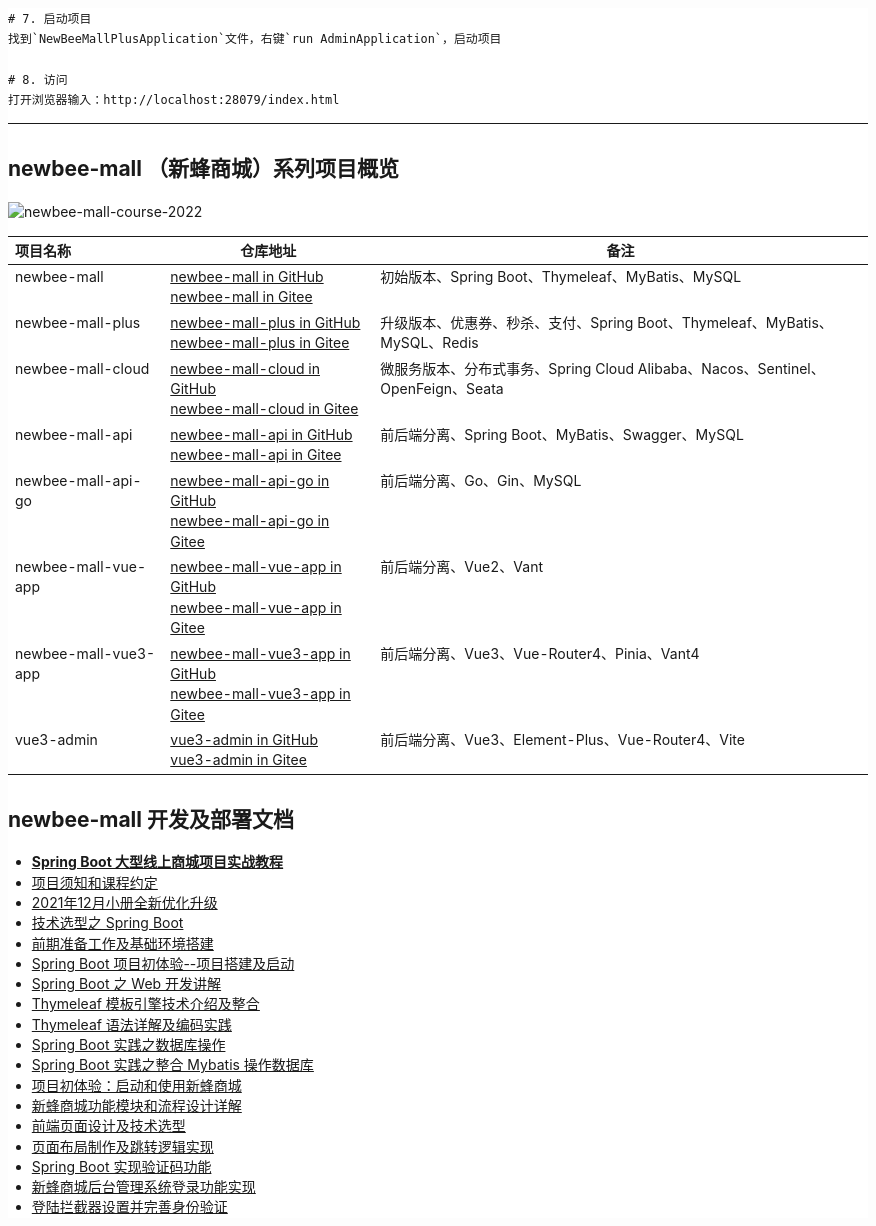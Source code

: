 ```
# 7. 启动项目
找到`NewBeeMallPlusApplication`文件，右键`run AdminApplication`，启动项目

# 8. 访问
打开浏览器输入：http://localhost:28079/index.html
```

------

## newbee-mall （新蜂商城）系列项目概览

![newbee-mall-course-2022](https://github.com/newbee-ltd/newbee-mall-cloud/raw/main/static-files/newbee-mall-course-2022.png)

| 项目名称             | 仓库地址                                                     | 备注                                                         |
| :------------------- | ------------------------------------------------------------ | ------------------------------------------------------------ |
| newbee-mall          | [newbee-mall in GitHub](https://github.com/newbee-ltd/newbee-mall)<br>[newbee-mall in Gitee](https://gitee.com/newbee-ltd/newbee-mall) | 初始版本、Spring Boot、Thymeleaf、MyBatis、MySQL             |
| newbee-mall-plus     | [newbee-mall-plus in GitHub](https://github.com/newbee-ltd/newbee-mall-plus)<br/>[newbee-mall-plus in Gitee](https://gitee.com/newbee-ltd/newbee-mall-plus) | 升级版本、优惠券、秒杀、支付、Spring Boot、Thymeleaf、MyBatis、MySQL、Redis |
| newbee-mall-cloud    | [newbee-mall-cloud in GitHub](https://github.com/newbee-ltd/newbee-mall-cloud)<br/>[newbee-mall-cloud in Gitee](https://gitee.com/newbee-ltd/newbee-mall-cloud) | 微服务版本、分布式事务、Spring Cloud Alibaba、Nacos、Sentinel、OpenFeign、Seata |
| newbee-mall-api      | [newbee-mall-api in GitHub](https://github.com/newbee-ltd/newbee-mall-api)<br/>[newbee-mall-api in Gitee](https://gitee.com/newbee-ltd/newbee-mall-api) | 前后端分离、Spring Boot、MyBatis、Swagger、MySQL             |
| newbee-mall-api-go   | [newbee-mall-api-go in GitHub](https://github.com/newbee-ltd/newbee-mall-api-go)<br/>[newbee-mall-api-go in Gitee](https://gitee.com/newbee-ltd/newbee-mall-api-go) | 前后端分离、Go、Gin、MySQL                                   |
| newbee-mall-vue-app  | [newbee-mall-vue-app in GitHub](https://github.com/newbee-ltd/newbee-mall-vue-app)<br/>[newbee-mall-vue-app in Gitee](https://gitee.com/newbee-ltd/newbee-mall-vue-app) | 前后端分离、Vue2、Vant                                       |
| newbee-mall-vue3-app | [newbee-mall-vue3-app in GitHub](https://github.com/newbee-ltd/newbee-mall-vue3-app)<br/>[newbee-mall-vue3-app in Gitee](https://gitee.com/newbee-ltd/newbee-mall-vue3-app) | 前后端分离、Vue3、Vue-Router4、Pinia、Vant4                  |
| vue3-admin           | [vue3-admin in GitHub](https://github.com/newbee-ltd/vue3-admin)<br/>[vue3-admin in Gitee](https://gitee.com/newbee-ltd/vue3-admin) | 前后端分离、Vue3、Element-Plus、Vue-Router4、Vite            |

## newbee-mall 开发及部署文档


- [**Spring Boot 大型线上商城项目实战教程**](https://juejin.cn/book/6844733814074245133?suid=1996368849416216&source=android)
- [项目须知和课程约定](https://juejin.cn/book/6844733814074245133?suid=1996368849416216&source=android)
- [2021年12月小册全新优化升级](https://juejin.cn/book/6844733814074245133?suid=1996368849416216&source=android)
- [技术选型之 Spring Boot](https://juejin.cn/book/6844733814074245133?suid=1996368849416216&source=android)
- [前期准备工作及基础环境搭建](https://juejin.cn/book/6844733814074245133?suid=1996368849416216&source=android)
- [Spring Boot 项目初体验--项目搭建及启动](https://juejin.cn/book/6844733814074245133?suid=1996368849416216&source=android)
- [Spring Boot 之 Web 开发讲解](https://juejin.cn/book/6844733814074245133?suid=1996368849416216&source=android)
- [Thymeleaf 模板引擎技术介绍及整合](https://juejin.cn/book/6844733814074245133?suid=1996368849416216&source=android)
- [Thymeleaf 语法详解及编码实践](https://juejin.cn/book/6844733814074245133?suid=1996368849416216&source=android)
- [Spring Boot 实践之数据库操作](https://juejin.cn/book/6844733814074245133?suid=1996368849416216&source=android)
- [Spring Boot 实践之整合 Mybatis 操作数据库](https://juejin.cn/book/6844733814074245133?suid=1996368849416216&source=android)
- [项目初体验：启动和使用新蜂商城](https://juejin.cn/book/6844733814074245133?suid=1996368849416216&source=android)
- [新蜂商城功能模块和流程设计详解](https://juejin.cn/book/6844733814074245133?suid=1996368849416216&source=android)
- [前端页面设计及技术选型](https://juejin.cn/book/6844733814074245133?suid=1996368849416216&source=android)
- [页面布局制作及跳转逻辑实现](https://juejin.cn/book/6844733814074245133?suid=1996368849416216&source=android)
- [Spring Boot 实现验证码功能](https://juejin.cn/book/6844733814074245133?suid=1996368849416216&source=android)
- [新蜂商城后台管理系统登录功能实现](https://juejin.cn/book/6844733814074245133?suid=1996368849416216&source=android)
- [登陆拦截器设置并完善身份验证](https://juejin.cn/book/6844733814074245133?suid=1996368849416216&source=android)